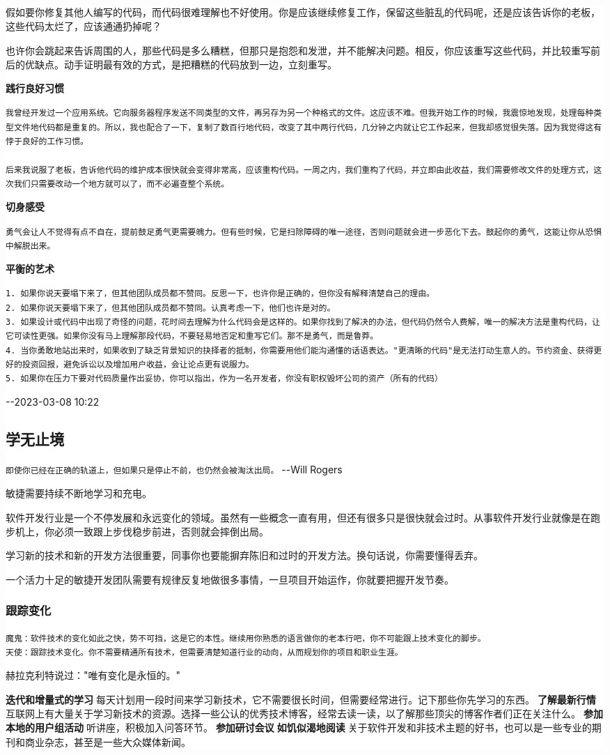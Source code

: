 假如要你修复其他人编写的代码，而代码很难理解也不好使用。你是应该继续修复工作，保留这些脏乱的代码呢，还是应该告诉你的老板，这些代码太烂了，应该通通扔掉呢？

也许你会跳起来告诉周围的人，那些代码是多么糟糕，但那只是抱怨和发泄，并不能解决问题。相反，你应该重写这些代码，并比较重写前后的优缺点。动手证明最有效的方式，是把糟糕的代码放到一边，立刻重写。

**践行良好习惯**

```
我曾经开发过一个应用系统。它向服务器程序发送不同类型的文件，再另存为另一个种格式的文件。这应该不难。但我开始工作的时候，我震惊地发现，处理每种类型文件地代码都是重复的。所以，我也配合了一下，复制了数百行地代码，改变了其中两行代码，几分钟之内就让它工作起来，但我却感觉很失落。因为我觉得这有悖于良好的工作习惯。

后来我说服了老板，告诉他代码的维护成本很快就会变得非常高，应该重构代码。一周之内，我们重构了代码，并立即由此收益，我们需要修改文件的处理方式，这次我们只需要改动一个地方就可以了，而不必遍查整个系统。
```

**切身感受**

```
勇气会让人不觉得有点不自在，提前鼓足勇气更需要魄力。但有些时候，它是扫除障碍的唯一途径，否则问题就会进一步恶化下去。鼓起你的勇气，这能让你从恐惧中解脱出来。
```

**平衡的艺术**

```
1. 如果你说天要塌下来了，但其他团队成员都不赞同。反思一下，也许你是正确的，但你没有解释清楚自己的理由。
2. 如果你说天要塌下来了，但其他团队成员都不赞同。认真考虑一下，他们也许是对的。
3. 如果设计或代码中出现了奇怪的问题，花时间去理解为什么代码会是这样的。如果你找到了解决的办法，但代码仍然令人费解，唯一的解决方法是重构代码，让它可读性更强。如果你没有马上理解那段代码，不要轻易地否定和重写它们。那不是勇气，而是鲁莽。
4. 当你勇敢地站出来时，如果收到了缺乏背景知识的抉择者的抵制，你需要用他们能沟通懂的话语表达。"更清晰的代码"是无法打动生意人的。节约资金、获得更好的投资回报，避免诉讼以及增加用户收益，会让论点更有说服力。
5. 如果你在压力下要对代码质量作出妥协，你可以指出，作为一名开发者，你没有职权毁坏公司的资产（所有的代码）
```
--2023-03-08 10:22

## 学无止境

`即使你已经在正确的轨道上，但如果只是停止不前，也仍然会被淘汰出局。` --Will Rogers

敏捷需要持续不断地学习和充电。

软件开发行业是一个不停发展和永远变化的领域。虽然有一些概念一直有用，但还有很多只是很快就会过时。从事软件开发行业就像是在跑步机上，你必须一致跟上步伐稳步前进，否则就会摔倒出局。

学习新的技术和新的开发方法很重要，同事你也要能摒弃陈旧和过时的开发方法。换句话说，你需要懂得丢弃。

一个活力十足的敏捷开发团队需要有规律反复地做很多事情，一旦项目开始运作，你就要把握开发节奏。

### 跟踪变化

```
魔鬼：软件技术的变化如此之快，势不可挡，这是它的本性。继续用你熟悉的语言做你的老本行吧，你不可能跟上技术变化的脚步。
天使：跟踪技术变化。你不需要精通所有技术，但需要清楚知道行业的动向，从而规划你的项目和职业生涯。
```

赫拉克利特说过："唯有变化是永恒的。"

**迭代和增量式的学习** 每天计划用一段时间来学习新技术，它不需要很长时间，但需要经常进行。记下那些你先学习的东西。
**了解最新行情** 互联网上有大量关于学习新技术的资源。选择一些公认的优秀技术博客，经常去读一读，以了解那些顶尖的博客作者们正在关注什么。
**参加本地的用户组活动** 听讲座，积极加入问答环节。
**参加研讨会议** 
**如饥似渴地阅读** 关于软件开发和非技术主题的好书，也可以是一些专业的期刊和商业杂志，甚至是一些大众媒体新闻。

